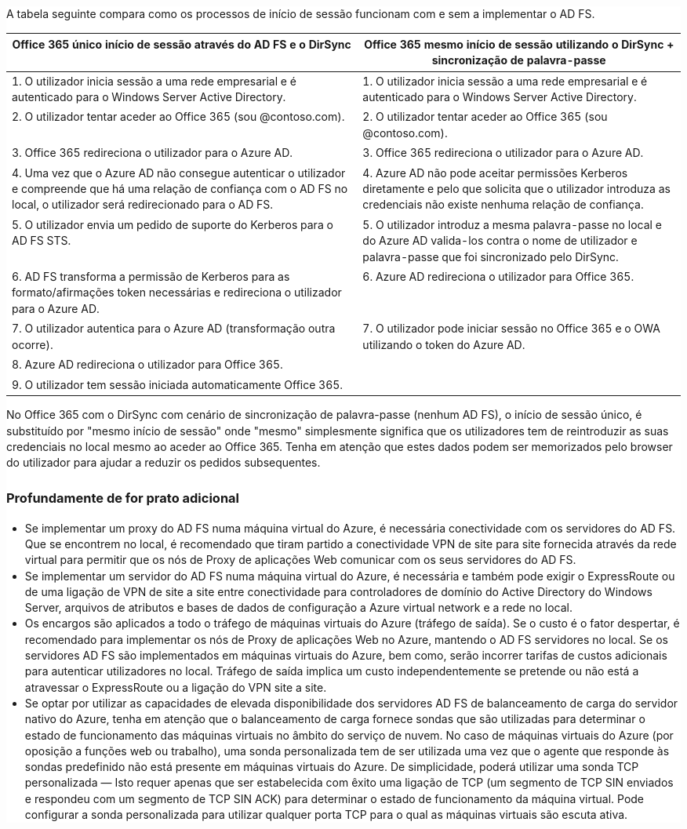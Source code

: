 A tabela seguinte compara como os processos de início de sessão funcionam com e sem a implementar o AD FS.

| Office 365 único início de sessão através do AD FS e o DirSync | Office 365 mesmo início de sessão utilizando o DirSync + sincronização de palavra-passe |
| --- | --- |
| 1. O utilizador inicia sessão a uma rede empresarial e é autenticado para o Windows Server Active Directory. |1. O utilizador inicia sessão a uma rede empresarial e é autenticado para o Windows Server Active Directory. |
| 2. O utilizador tentar aceder ao Office 365 (sou @contoso.com). |2. O utilizador tentar aceder ao Office 365 (sou @contoso.com). |
| 3. Office 365 redireciona o utilizador para o Azure AD. |3. Office 365 redireciona o utilizador para o Azure AD. |
| 4. Uma vez que o Azure AD não consegue autenticar o utilizador e compreende que há uma relação de confiança com o AD FS no local, o utilizador será redirecionado para o AD FS. |4. Azure AD não pode aceitar permissões Kerberos diretamente e pelo que solicita que o utilizador introduza as credenciais não existe nenhuma relação de confiança. |
| 5. O utilizador envia um pedido de suporte do Kerberos para o AD FS STS. |5. O utilizador introduz a mesma palavra-passe no local e do Azure AD valida-los contra o nome de utilizador e palavra-passe que foi sincronizado pelo DirSync. |
| 6. AD FS transforma a permissão de Kerberos para as formato/afirmações token necessárias e redireciona o utilizador para o Azure AD. |6. Azure AD redireciona o utilizador para Office 365. |
| 7. O utilizador autentica para o Azure AD (transformação outra ocorre). |7. O utilizador pode iniciar sessão no Office 365 e o OWA utilizando o token do Azure AD. |
| 8. Azure AD redireciona o utilizador para Office 365. | |
| 9. O utilizador tem sessão iniciada automaticamente Office 365. | |

No Office 365 com o DirSync com cenário de sincronização de palavra-passe (nenhum AD FS), o início de sessão único, é substituído por "mesmo início de sessão" onde "mesmo" simplesmente significa que os utilizadores tem de reintroduzir as suas credenciais no local mesmo ao aceder ao Office 365. Tenha em atenção que estes dados podem ser memorizados pelo browser do utilizador para ajudar a reduzir os pedidos subsequentes.

### <a name="additional-food-for-thought"></a>Profundamente de for prato adicional
* Se implementar um proxy do AD FS numa máquina virtual do Azure, é necessária conectividade com os servidores do AD FS. Que se encontrem no local, é recomendado que tiram partido a conectividade VPN de site para site fornecida através da rede virtual para permitir que os nós de Proxy de aplicações Web comunicar com os seus servidores do AD FS.
* Se implementar um servidor do AD FS numa máquina virtual do Azure, é necessária e também pode exigir o ExpressRoute ou de uma ligação de VPN de site a site entre conectividade para controladores de domínio do Active Directory do Windows Server, arquivos de atributos e bases de dados de configuração a Azure virtual network e a rede no local.
* Os encargos são aplicados a todo o tráfego de máquinas virtuais do Azure (tráfego de saída). Se o custo é o fator despertar, é recomendado para implementar os nós de Proxy de aplicações Web no Azure, mantendo o AD FS servidores no local. Se os servidores AD FS são implementados em máquinas virtuais do Azure, bem como, serão incorrer tarifas de custos adicionais para autenticar utilizadores no local. Tráfego de saída implica um custo independentemente se pretende ou não está a atravessar o ExpressRoute ou a ligação do VPN site a site.
* Se optar por utilizar as capacidades de elevada disponibilidade dos servidores AD FS de balanceamento de carga do servidor nativo do Azure, tenha em atenção que o balanceamento de carga fornece sondas que são utilizadas para determinar o estado de funcionamento das máquinas virtuais no âmbito do serviço de nuvem. No caso de máquinas virtuais do Azure (por oposição a funções web ou trabalho), uma sonda personalizada tem de ser utilizada uma vez que o agente que responde às sondas predefinido não está presente em máquinas virtuais do Azure. De simplicidade, poderá utilizar uma sonda TCP personalizada — Isto requer apenas que ser estabelecida com êxito uma ligação de TCP (um segmento de TCP SIN enviados e respondeu com um segmento de TCP SIN ACK) para determinar o estado de funcionamento da máquina virtual. Pode configurar a sonda personalizada para utilizar qualquer porta TCP para o qual as máquinas virtuais são escuta ativa.
